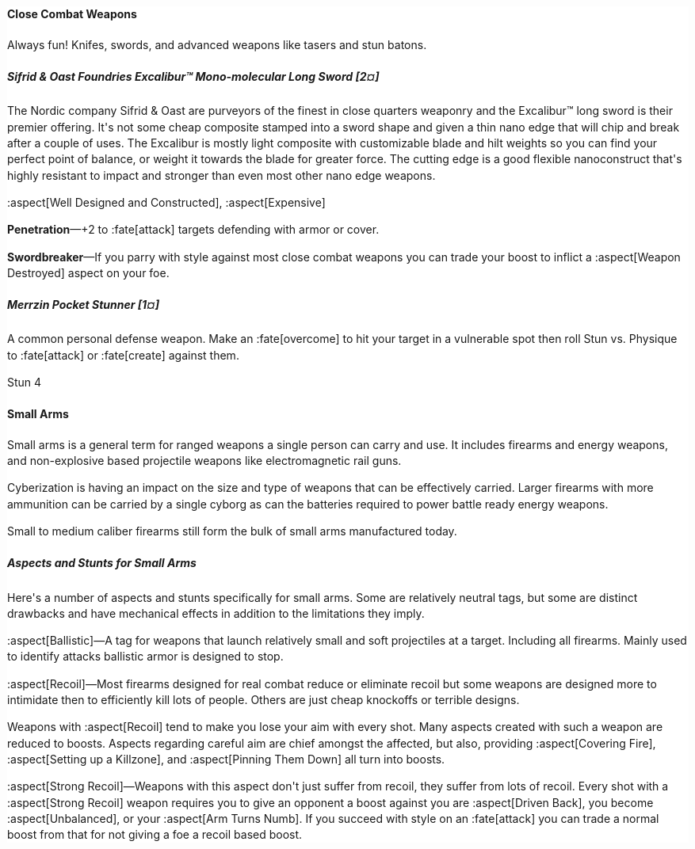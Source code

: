 #### Close Combat Weapons

Always fun! Knifes, swords, and advanced weapons like tasers and stun batons.

##### Sifrid & Oast Foundries Excalibur™ Mono-molecular Long Sword [2¤]

The Nordic company Sifrid & Oast are purveyors of the finest in close quarters weaponry and the Excalibur™ long sword is their premier offering. It's not some cheap composite stamped into a sword shape and given a thin nano edge that will chip and break after a couple of uses. The Excalibur is mostly light composite with customizable blade and hilt weights so you can find your perfect point of balance, or weight it towards the blade for greater force. The cutting edge is a good flexible nanoconstruct that's highly resistant to impact and stronger than even most other nano edge weapons.

:aspect[Well Designed and Constructed], :aspect[Expensive]

**Penetration**—+2 to :fate[attack] targets defending with armor or cover.

**Swordbreaker**—If you parry with style against most close combat weapons you can trade your boost to inflict a :aspect[Weapon Destroyed] aspect on your foe.

##### Merrzin Pocket Stunner [1¤]

A common personal defense weapon. Make an :fate[overcome] to hit your target in a vulnerable spot then roll Stun vs. Physique to :fate[attack] or :fate[create] against them.

Stun 4

#### Small Arms

Small arms is a general term for ranged weapons a single person can carry and use. It includes firearms and energy weapons, and non-explosive based projectile weapons like electromagnetic rail guns.

Cyberization is having an impact on the size and type of weapons that can be effectively carried. Larger firearms with more ammunition can be carried by a single cyborg as can the batteries required to power battle ready energy weapons.

Small to medium caliber firearms still form the bulk of small arms manufactured today.

##### Aspects and Stunts for Small Arms

Here's a number of aspects and stunts specifically for small arms. Some are relatively neutral tags, but some are distinct drawbacks and have mechanical effects in addition to the limitations they imply.

:aspect[Ballistic]​—A tag for weapons that launch relatively small and soft projectiles at a target. Including all firearms. Mainly used to identify attacks ballistic armor is designed to stop.

:aspect[Recoil]​—Most firearms designed for real combat reduce or eliminate recoil but some weapons are designed more to intimidate then to efficiently kill lots of people. Others are just cheap knockoffs or terrible designs.

Weapons with :aspect[Recoil] tend to make you lose your aim with every shot. Many aspects created with such a weapon are reduced to boosts. Aspects regarding careful aim are chief amongst the affected, but also, providing :aspect[Covering Fire], :aspect[Setting up a Killzone], and :aspect[Pinning Them Down] all turn into boosts.

:aspect[Strong Recoil]​—Weapons with this aspect don't just suffer from recoil, they suffer from lots of recoil. Every shot with a :aspect[Strong Recoil] weapon requires you to give an opponent a boost against you are :aspect[Driven Back], you become :aspect[Unbalanced], or your :aspect[Arm Turns Numb]. If you succeed with style on an :fate[attack] you can trade a normal boost from that for not giving a foe a recoil based boost.
